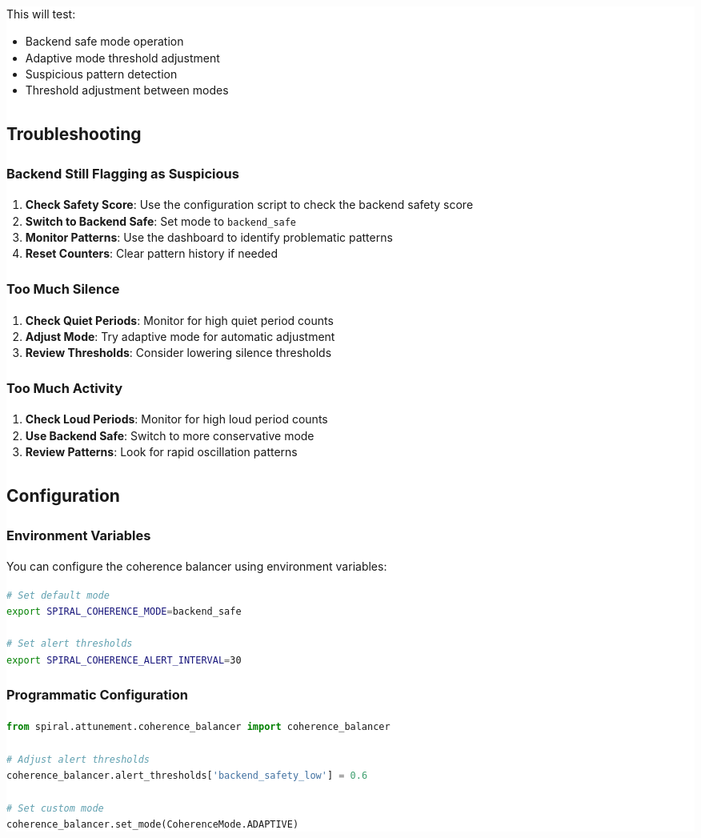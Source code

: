 This will test:

- Backend safe mode operation
- Adaptive mode threshold adjustment
- Suspicious pattern detection
- Threshold adjustment between modes

## Troubleshooting

### Backend Still Flagging as Suspicious

1. **Check Safety Score**: Use the configuration script to check the backend safety score
2. **Switch to Backend Safe**: Set mode to `backend_safe`
3. **Monitor Patterns**: Use the dashboard to identify problematic patterns
4. **Reset Counters**: Clear pattern history if needed

### Too Much Silence

1. **Check Quiet Periods**: Monitor for high quiet period counts
2. **Adjust Mode**: Try adaptive mode for automatic adjustment
3. **Review Thresholds**: Consider lowering silence thresholds

### Too Much Activity

1. **Check Loud Periods**: Monitor for high loud period counts
2. **Use Backend Safe**: Switch to more conservative mode
3. **Review Patterns**: Look for rapid oscillation patterns

## Configuration

### Environment Variables

You can configure the coherence balancer using environment variables:

```bash
# Set default mode
export SPIRAL_COHERENCE_MODE=backend_safe

# Set alert thresholds
export SPIRAL_COHERENCE_ALERT_INTERVAL=30
```

### Programmatic Configuration

```python
from spiral.attunement.coherence_balancer import coherence_balancer

# Adjust alert thresholds
coherence_balancer.alert_thresholds['backend_safety_low'] = 0.6

# Set custom mode
coherence_balancer.set_mode(CoherenceMode.ADAPTIVE)
```

